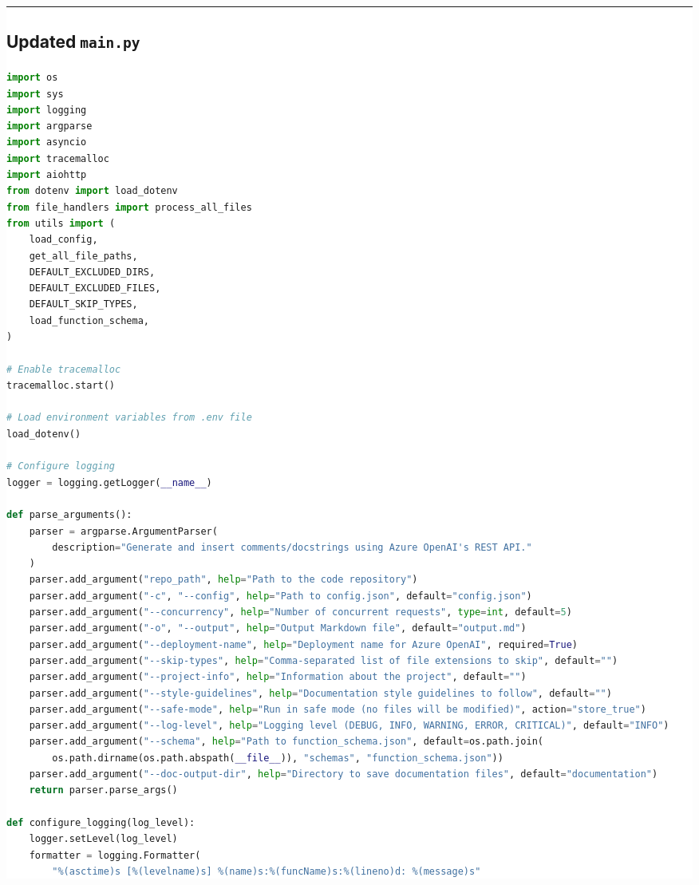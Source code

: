 ```python
```

---

## **Updated `main.py`**

```python
import os
import sys
import logging
import argparse
import asyncio
import tracemalloc
import aiohttp
from dotenv import load_dotenv
from file_handlers import process_all_files
from utils import (
    load_config,
    get_all_file_paths,
    DEFAULT_EXCLUDED_DIRS,
    DEFAULT_EXCLUDED_FILES,
    DEFAULT_SKIP_TYPES,
    load_function_schema,
)

# Enable tracemalloc
tracemalloc.start()

# Load environment variables from .env file
load_dotenv()

# Configure logging
logger = logging.getLogger(__name__)

def parse_arguments():
    parser = argparse.ArgumentParser(
        description="Generate and insert comments/docstrings using Azure OpenAI's REST API."
    )
    parser.add_argument("repo_path", help="Path to the code repository")
    parser.add_argument("-c", "--config", help="Path to config.json", default="config.json")
    parser.add_argument("--concurrency", help="Number of concurrent requests", type=int, default=5)
    parser.add_argument("-o", "--output", help="Output Markdown file", default="output.md")
    parser.add_argument("--deployment-name", help="Deployment name for Azure OpenAI", required=True)
    parser.add_argument("--skip-types", help="Comma-separated list of file extensions to skip", default="")
    parser.add_argument("--project-info", help="Information about the project", default="")
    parser.add_argument("--style-guidelines", help="Documentation style guidelines to follow", default="")
    parser.add_argument("--safe-mode", help="Run in safe mode (no files will be modified)", action="store_true")
    parser.add_argument("--log-level", help="Logging level (DEBUG, INFO, WARNING, ERROR, CRITICAL)", default="INFO")
    parser.add_argument("--schema", help="Path to function_schema.json", default=os.path.join(
        os.path.dirname(os.path.abspath(__file__)), "schemas", "function_schema.json"))
    parser.add_argument("--doc-output-dir", help="Directory to save documentation files", default="documentation")
    return parser.parse_args()

def configure_logging(log_level):
    logger.setLevel(log_level)
    formatter = logging.Formatter(
        "%(asctime)s [%(levelname)s] %(name)s:%(funcName)s:%(lineno)d: %(message)s"
```